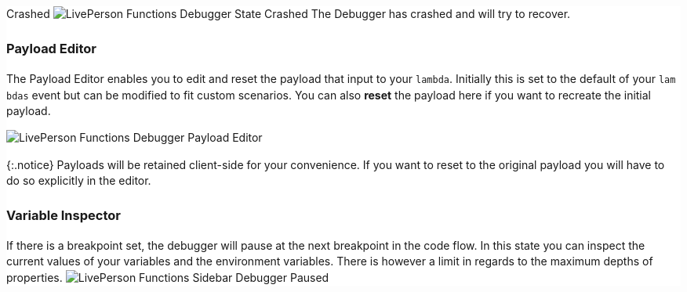   </tr>
  <tr>
  <td style="width:100px">Crashed</td>
    <td><img style="width:221px" src="img/faas-debugger-state-crashed.png" alt="LivePerson Functions Debugger State Crashed"></td>
    <td>The Debugger has crashed and will try to recover.</td>
  </tr>
</tbody>
</table>

### Payload Editor

The Payload Editor enables you to edit and reset the payload that input to your `lambda`. Initially this is set to the default of your `lambdas` event but can be modified to fit custom scenarios. You can also **reset** the payload here if you want to recreate the initial payload.

<img width="90%" src="img/faas-payload-editor.png" alt="LivePerson Functions Debugger Payload Editor">

{:.notice}
Payloads will be retained client-side for your convenience. If you want to reset to the original payload you will have to do so explicitly in the editor.

### Variable Inspector

If there is a breakpoint set, the debugger will pause at the next breakpoint in the code flow.
In this state you can inspect the current values of your variables and the environment variables. There is however a limit
in regards to the maximum depths of properties.
<img class="fancyimage" src="img/faas-debugger-sidebar-paused.png" alt="LivePerson Functions Sidebar Debugger Paused">
